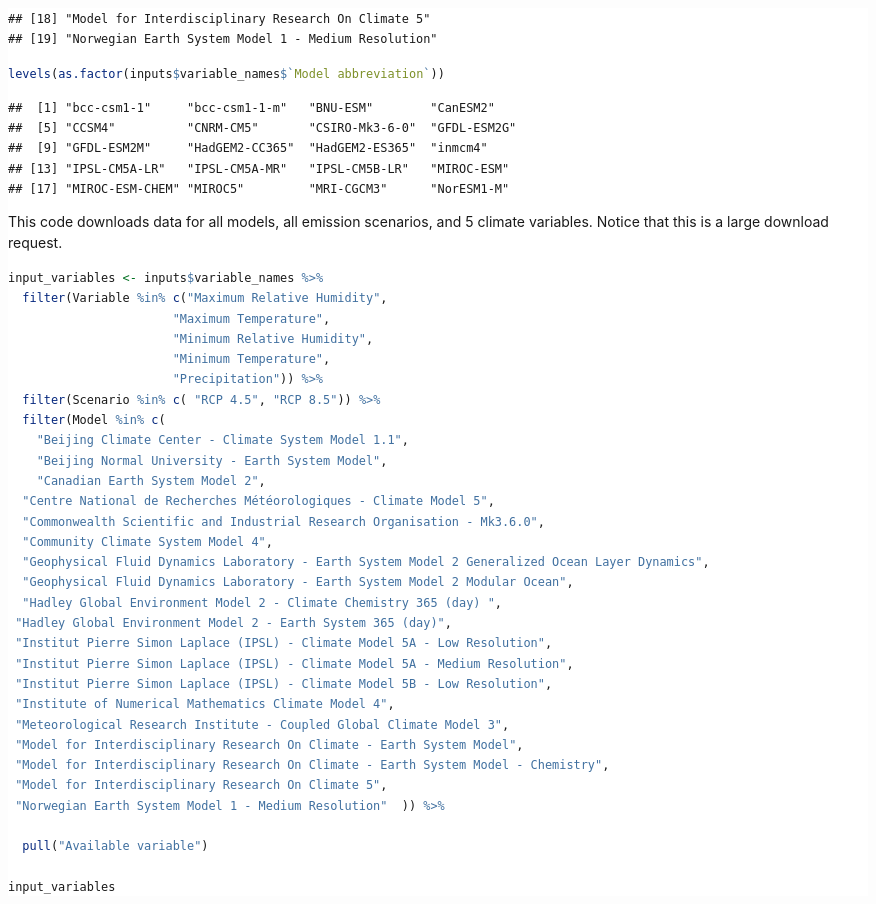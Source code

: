     ## [18] "Model for Interdisciplinary Research On Climate 5"                                            
    ## [19] "Norwegian Earth System Model 1 - Medium Resolution"

``` r
levels(as.factor(inputs$variable_names$`Model abbreviation`))
```

    ##  [1] "bcc-csm1-1"     "bcc-csm1-1-m"   "BNU-ESM"        "CanESM2"       
    ##  [5] "CCSM4"          "CNRM-CM5"       "CSIRO-Mk3-6-0"  "GFDL-ESM2G"    
    ##  [9] "GFDL-ESM2M"     "HadGEM2-CC365"  "HadGEM2-ES365"  "inmcm4"        
    ## [13] "IPSL-CM5A-LR"   "IPSL-CM5A-MR"   "IPSL-CM5B-LR"   "MIROC-ESM"     
    ## [17] "MIROC-ESM-CHEM" "MIROC5"         "MRI-CGCM3"      "NorESM1-M"

This code downloads data for all models, all emission scenarios, and 5
climate variables. Notice that this is a large download request.

``` r
input_variables <- inputs$variable_names %>% 
  filter(Variable %in% c("Maximum Relative Humidity", 
                       "Maximum Temperature", 
                       "Minimum Relative Humidity",          
                       "Minimum Temperature",                 
                       "Precipitation")) %>% 
  filter(Scenario %in% c( "RCP 4.5", "RCP 8.5")) %>% 
  filter(Model %in% c(
    "Beijing Climate Center - Climate System Model 1.1",
    "Beijing Normal University - Earth System Model",
    "Canadian Earth System Model 2",                                                                
  "Centre National de Recherches Météorologiques - Climate Model 5",                              
  "Commonwealth Scientific and Industrial Research Organisation - Mk3.6.0",                       
  "Community Climate System Model 4",                                                             
  "Geophysical Fluid Dynamics Laboratory - Earth System Model 2 Generalized Ocean Layer Dynamics",
  "Geophysical Fluid Dynamics Laboratory - Earth System Model 2 Modular Ocean",                   
  "Hadley Global Environment Model 2 - Climate Chemistry 365 (day) ",                             
 "Hadley Global Environment Model 2 - Earth System 365 (day)",                                   
 "Institut Pierre Simon Laplace (IPSL) - Climate Model 5A - Low Resolution",                     
 "Institut Pierre Simon Laplace (IPSL) - Climate Model 5A - Medium Resolution",                  
 "Institut Pierre Simon Laplace (IPSL) - Climate Model 5B - Low Resolution",                     
 "Institute of Numerical Mathematics Climate Model 4",                                           
 "Meteorological Research Institute - Coupled Global Climate Model 3",                           
 "Model for Interdisciplinary Research On Climate - Earth System Model",                         
 "Model for Interdisciplinary Research On Climate - Earth System Model - Chemistry",             
 "Model for Interdisciplinary Research On Climate 5",                                            
 "Norwegian Earth System Model 1 - Medium Resolution"  )) %>%
  
  pull("Available variable")

input_variables
```
